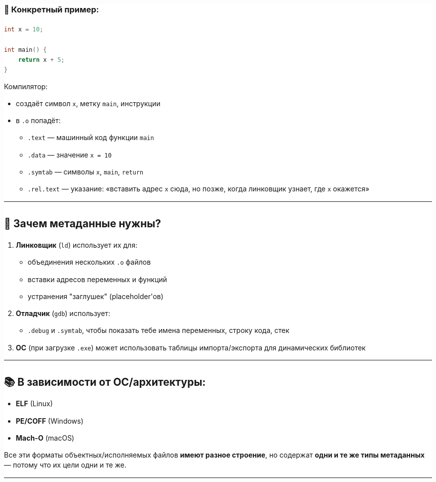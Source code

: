 ### 🔧 Конкретный пример:

```c
int x = 10;

int main() {
    return x + 5;
}
```

Компилятор:

- создаёт символ `x`, метку `main`, инструкции
    
- в `.o` попадёт:
    
    - `.text` — машинный код функции `main`
        
    - `.data` — значение `x = 10`
        
    - `.symtab` — символы `x`, `main`, `return`
        
    - `.rel.text` — указание: «вставить адрес `x` сюда, но позже, когда линковщик узнает, где `x` окажется»
        

---

## 🧠 Зачем метаданные нужны?

1. **Линковщик** (`ld`) использует их для:
    
    - объединения нескольких `.o` файлов
        
    - вставки адресов переменных и функций
        
    - устранения "заглушек" (placeholder'ов)
        
2. **Отладчик** (`gdb`) использует:
    
    - `.debug` и `.symtab`, чтобы показать тебе имена переменных, строку кода, стек
        
3. **ОС** (при загрузке `.exe`) может использовать таблицы импорта/экспорта для динамических библиотек
    

---

## 📚 В зависимости от ОС/архитектуры:

- **ELF** (Linux)
    
- **PE/COFF** (Windows)
    
- **Mach-O** (macOS)
    

Все эти форматы объектных/исполняемых файлов **имеют разное строение**, но содержат **одни и те же типы метаданных** — потому что их цели одни и те же.

---